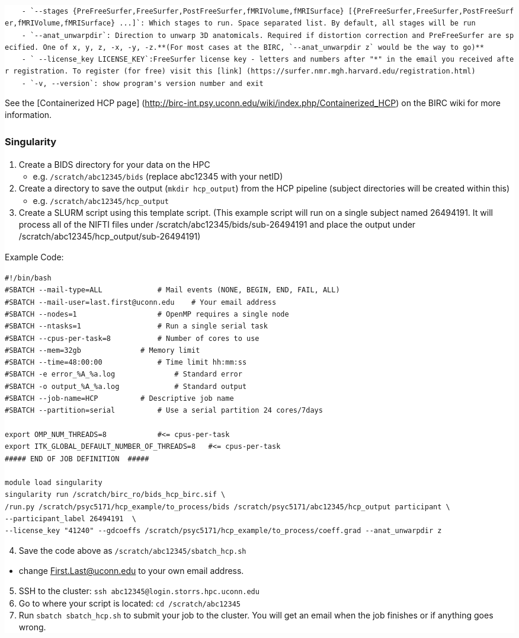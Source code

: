 		- `--stages {PreFreeSurfer,FreeSurfer,PostFreeSurfer,fMRIVolume,fMRISurface} [{PreFreeSurfer,FreeSurfer,PostFreeSurfer,fMRIVolume,fMRISurface} ...]`: Which stages to run. Space separated list. By default, all stages will be run
		- `--anat_unwarpdir`: Direction to unwarp 3D anatomicals. Required if distortion correction and PreFreeSurfer are specified. One of x, y, z, -x, -y, -z.**(For most cases at the BIRC, `--anat_unwarpdir z` would be the way to go)**
		- ` --license_key LICENSE_KEY`:FreeSurfer license key - letters and numbers after "*" in the email you received after registration. To register (for free) visit this [link] (https://surfer.nmr.mgh.harvard.edu/registration.html)
		- `-v, --version`: show program's version number and exit

See the [Containerized HCP page] (http://birc-int.psy.uconn.edu/wiki/index.php/Containerized_HCP) on the BIRC wiki for more information.



### Singularity

1. Create a BIDS directory for your data on the HPC 
	- e.g. `/scratch/abc12345/bids` (replace abc12345 with your netID)
2. Create a directory to save the output (`mkdir hcp_output`) from the HCP pipeline (subject directories will be created within this)
	- e.g. `/scratch/abc12345/hcp_output`
3. Create a SLURM script using this template script. (This example script will run on a single subject named 26494191. It will process all of the NIFTI files under /scratch/abc12345/bids/sub-26494191 and place the output under /scratch/abc12345/hcp_output/sub-26494191)

Example Code: 

	#!/bin/bash
	#SBATCH --mail-type=ALL 			# Mail events (NONE, BEGIN, END, FAIL, ALL)
	#SBATCH --mail-user=last.first@uconn.edu	# Your email address
	#SBATCH --nodes=1					# OpenMP requires a single node
	#SBATCH --ntasks=1					# Run a single serial task
	#SBATCH --cpus-per-task=8           # Number of cores to use
	#SBATCH --mem=32gb				# Memory limit
	#SBATCH --time=48:00:00				# Time limit hh:mm:ss
	#SBATCH -e error_%A_%a.log				# Standard error
	#SBATCH -o output_%A_%a.log				# Standard output
	#SBATCH --job-name=HCP			# Descriptive job name
	#SBATCH --partition=serial			# Use a serial partition 24 cores/7days
	
	export OMP_NUM_THREADS=8			#<= cpus-per-task
	export ITK_GLOBAL_DEFAULT_NUMBER_OF_THREADS=8	#<= cpus-per-task
	##### END OF JOB DEFINITION  #####
	
	module load singularity
	singularity run /scratch/birc_ro/bids_hcp_birc.sif \
	/run.py /scratch/psyc5171/hcp_example/to_process/bids /scratch/psyc5171/abc12345/hcp_output participant \
	--participant_label 26494191  \
	--license_key "41240" --gdcoeffs /scratch/psyc5171/hcp_example/to_process/coeff.grad --anat_unwarpdir z
	
4. Save the code above as `/scratch/abc12345/sbatch_hcp.sh`
- change First.Last@uconn.edu to your own email address.
5. SSH to the cluster: `ssh abc12345@login.storrs.hpc.uconn.edu`
6. Go to where your script is located: `cd /scratch/abc12345`
7. Run `sbatch sbatch_hcp.sh` to submit your job to the cluster. You will get an email when the job finishes or if anything goes wrong.
